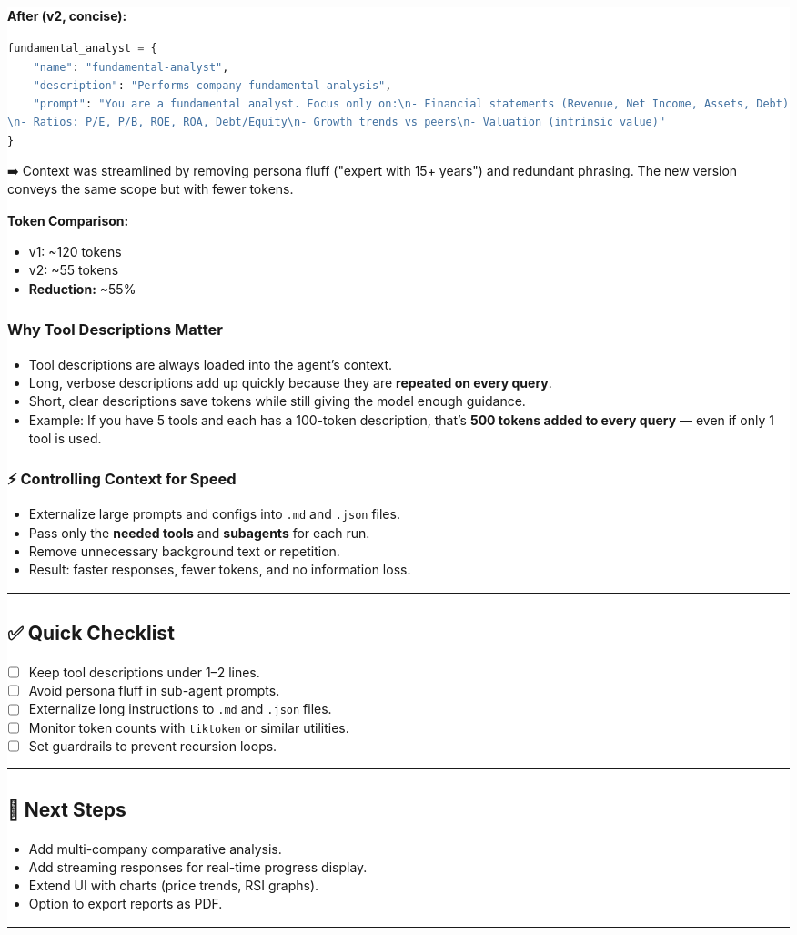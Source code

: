 **After (v2, concise):**

```python
fundamental_analyst = {
    "name": "fundamental-analyst",
    "description": "Performs company fundamental analysis",
    "prompt": "You are a fundamental analyst. Focus only on:\n- Financial statements (Revenue, Net Income, Assets, Debt)\n- Ratios: P/E, P/B, ROE, ROA, Debt/Equity\n- Growth trends vs peers\n- Valuation (intrinsic value)"
}
```

➡️ Context was streamlined by removing persona fluff ("expert with 15+ years") and redundant phrasing. The new version conveys the same scope but with fewer tokens.

**Token Comparison:**

* v1: \~120 tokens
* v2: \~55 tokens
* **Reduction:** \~55%

### Why Tool Descriptions Matter

* Tool descriptions are always loaded into the agent’s context.
* Long, verbose descriptions add up quickly because they are **repeated on every query**.
* Short, clear descriptions save tokens while still giving the model enough guidance.
* Example: If you have 5 tools and each has a 100-token description, that’s **500 tokens added to every query** — even if only 1 tool is used.

### ⚡ Controlling Context for Speed

* Externalize large prompts and configs into `.md` and `.json` files.
* Pass only the **needed tools** and **subagents** for each run.
* Remove unnecessary background text or repetition.
* Result: faster responses, fewer tokens, and no information loss.

---

## ✅ Quick Checklist

* [ ] Keep tool descriptions under 1–2 lines.
* [ ] Avoid persona fluff in sub-agent prompts.
* [ ] Externalize long instructions to `.md` and `.json` files.
* [ ] Monitor token counts with `tiktoken` or similar utilities.
* [ ] Set guardrails to prevent recursion loops.

---

## 🔮 Next Steps

* Add multi-company comparative analysis.
* Add streaming responses for real-time progress display.
* Extend UI with charts (price trends, RSI graphs).
* Option to export reports as PDF.

---
